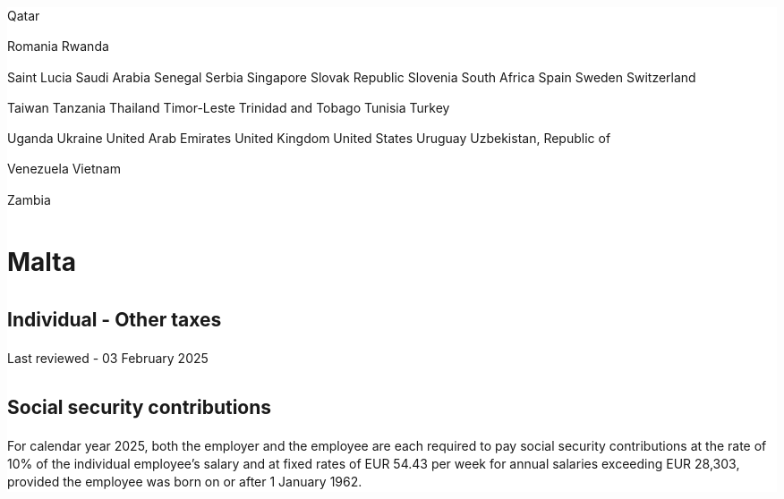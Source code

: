 Qatar

Romania
Rwanda

Saint Lucia
Saudi Arabia
Senegal
Serbia
Singapore
Slovak Republic
Slovenia
South Africa
Spain
Sweden
Switzerland

Taiwan
Tanzania
Thailand
Timor-Leste
Trinidad and Tobago
Tunisia
Turkey

Uganda
Ukraine
United Arab Emirates
United Kingdom
United States
Uruguay
Uzbekistan, Republic of

Venezuela
Vietnam

Zambia



 



# Malta


## Individual - Other taxes

Last reviewed - 03 February 2025

## Social security contributions

For calendar year 2025, both the employer and the employee are each required to pay social security contributions at the rate of 10% of the individual employee’s salary and at fixed rates of EUR 54.43 per week for annual salaries exceeding EUR 28,303, provided the employee was born on or after 1 January 1962.
